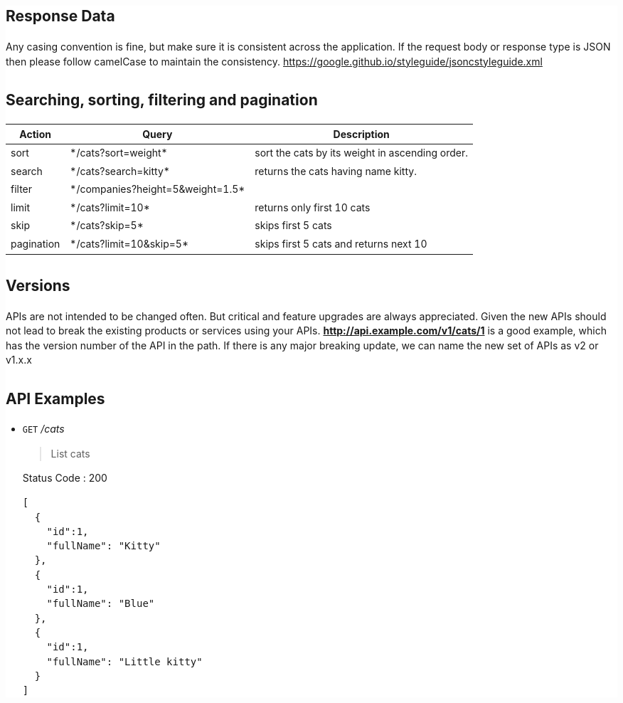 ## Response Data
Any casing convention is fine, but make sure it is consistent across the application. If the request body or response type is JSON then please follow camelCase to maintain the consistency.
https://google.github.io/styleguide/jsoncstyleguide.xml

## Searching, sorting, filtering and pagination
<table class="ui table">
  <thead>
    <tr><th>Action</th><th>Query</th><th>Description</th></tr>
  </thead>
  <tbody>
    <tr><td>sort</td><td>*/cats?sort=weight*</td><td>sort the cats by its weight in ascending order.</td></tr>
    <tr><td>search</td><td>*/cats?search=kitty*</td><td>returns the cats having name kitty.</td></tr>
    <tr><td>filter</td><td>*/companies?height=5&weight=1.5*</td><td></td></tr>
    <tr><td>limit</td><td>*/cats?limit=10*</td><td>returns only first 10 cats</td></tr>
    <tr><td>skip</td><td>*/cats?skip=5*</td><td>skips first 5 cats</td></tr>
    <tr><td>pagination</td><td>*/cats?limit=10&skip=5*</td><td>skips first 5 cats and returns next 10</td></tr>
  </tbody>
</table>

## Versions

APIs are not intended to be changed often.
But critical and feature upgrades are always appreciated. Given the new APIs should not lead to break the existing products or services using your APIs.
**http://api.example.com/v1/cats/1** is a good example, which has the version number of the API in the path. If there is any major breaking update, we can name the new set of APIs as v2 or v1.x.x

## API Examples

* `GET` */cats*
  > List cats

  Status Code : 200
  <pre class="prettyprint lang-json">
  [
    {
      "id":1,
      "fullName": "Kitty"
    },
    {
      "id":1,
      "fullName": "Blue"
    },
    {
      "id":1,
      "fullName": "Little kitty"
    }
  ]    
  </pre>
 